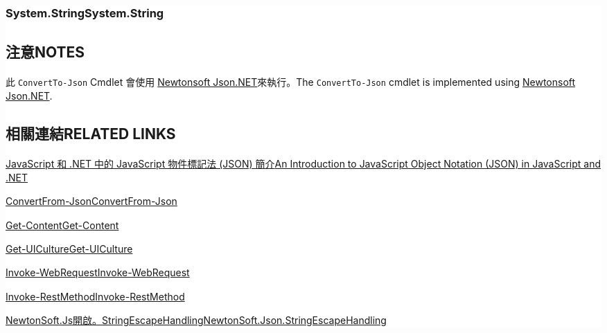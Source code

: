 ### <span data-ttu-id="85269-160">System.String</span><span class="sxs-lookup"><span data-stu-id="85269-160">System.String</span></span>

## <span data-ttu-id="85269-161">注意</span><span class="sxs-lookup"><span data-stu-id="85269-161">NOTES</span></span>

<span data-ttu-id="85269-162">此 `ConvertTo-Json` Cmdlet 會使用 [Newtonsoft Json.NET](https://www.newtonsoft.com/json)來執行。</span><span class="sxs-lookup"><span data-stu-id="85269-162">The `ConvertTo-Json` cmdlet is implemented using [Newtonsoft Json.NET](https://www.newtonsoft.com/json).</span></span>

## <span data-ttu-id="85269-163">相關連結</span><span class="sxs-lookup"><span data-stu-id="85269-163">RELATED LINKS</span></span>

<span data-ttu-id="85269-164">[JavaScript 和 .NET 中的 JavaScript 物件標記法 (JSON) 簡介](/previous-versions/dotnet/articles/bb299886(v=msdn.10))</span><span class="sxs-lookup"><span data-stu-id="85269-164">[An Introduction to JavaScript Object Notation (JSON) in JavaScript and .NET](/previous-versions/dotnet/articles/bb299886(v=msdn.10))</span></span>

[<span data-ttu-id="85269-165">ConvertFrom-Json</span><span class="sxs-lookup"><span data-stu-id="85269-165">ConvertFrom-Json</span></span>](ConvertFrom-Json.md)

[<span data-ttu-id="85269-166">Get-Content</span><span class="sxs-lookup"><span data-stu-id="85269-166">Get-Content</span></span>](../Microsoft.PowerShell.Management/Get-Content.md)

[<span data-ttu-id="85269-167">Get-UICulture</span><span class="sxs-lookup"><span data-stu-id="85269-167">Get-UICulture</span></span>](Get-UICulture.md)

[<span data-ttu-id="85269-168">Invoke-WebRequest</span><span class="sxs-lookup"><span data-stu-id="85269-168">Invoke-WebRequest</span></span>](Invoke-WebRequest.md)

[<span data-ttu-id="85269-169">Invoke-RestMethod</span><span class="sxs-lookup"><span data-stu-id="85269-169">Invoke-RestMethod</span></span>](Invoke-RestMethod.md)

[<span data-ttu-id="85269-170">NewtonSoft.Js開啟。StringEscapeHandling</span><span class="sxs-lookup"><span data-stu-id="85269-170">NewtonSoft.Json.StringEscapeHandling</span></span>](https://www.newtonsoft.com/json/help/html/T_Newtonsoft_Json_StringEscapeHandling.htm)
